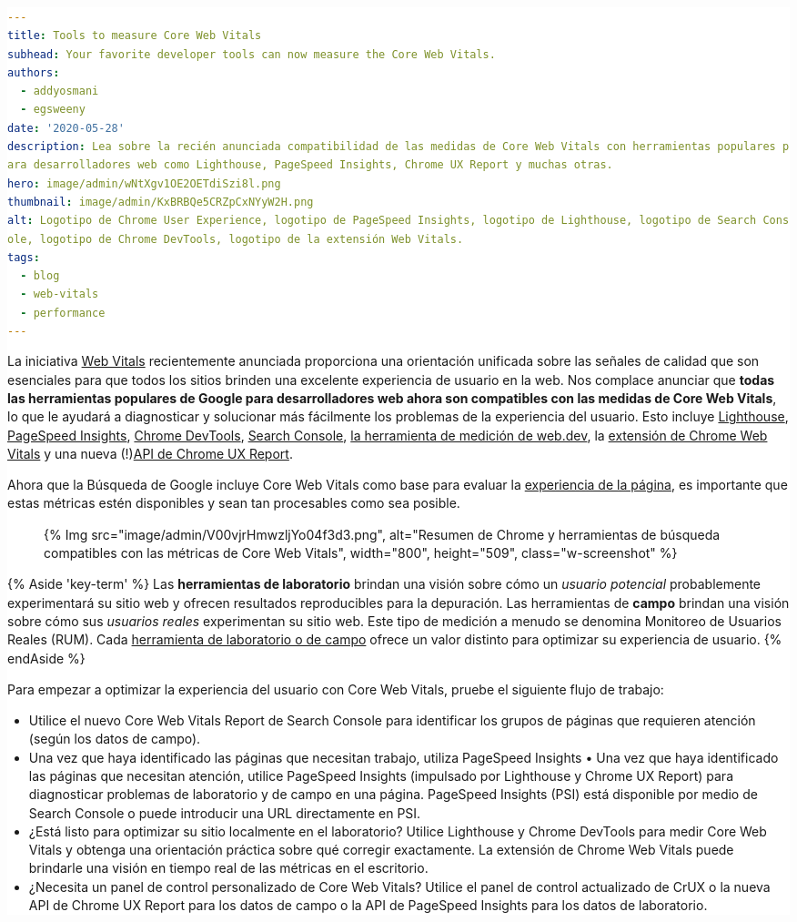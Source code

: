 ```yaml
---
title: Tools to measure Core Web Vitals
subhead: Your favorite developer tools can now measure the Core Web Vitals.
authors:
  - addyosmani
  - egsweeny
date: '2020-05-28'
description: Lea sobre la recién anunciada compatibilidad de las medidas de Core Web Vitals con herramientas populares para desarrolladores web como Lighthouse, PageSpeed Insights, Chrome UX Report y muchas otras.
hero: image/admin/wNtXgv1OE2OETdiSzi8l.png
thumbnail: image/admin/KxBRBQe5CRZpCxNYyW2H.png
alt: Logotipo de Chrome User Experience, logotipo de PageSpeed Insights, logotipo de Lighthouse, logotipo de Search Console, logotipo de Chrome DevTools, logotipo de la extensión Web Vitals.
tags:
  - blog
  - web-vitals
  - performance
---
```


La iniciativa [Web Vitals](/vitals/) recientemente anunciada proporciona una orientación unificada sobre las señales de calidad que son esenciales para que todos los sitios brinden una excelente experiencia de usuario en la web. Nos complace anunciar que **todas las herramientas populares de Google para desarrolladores web ahora son compatibles con las medidas de Core Web Vitals**, lo que le ayudará a diagnosticar y solucionar más fácilmente los problemas de la experiencia del usuario. Esto incluye [Lighthouse](https://github.com/GoogleChrome/lighthouse), [PageSpeed Insights](https://developers.google.com/speed/pagespeed/insights/), [Chrome DevTools](https://developers.google.com/web/tools/chrome-devtools), [Search Console](https://search.google.com/search-console/about), [la herramienta de medición de web.dev](/measure/), la [extensión de Chrome Web Vitals](https://chrome.google.com/webstore/detail/web-vitals/ahfhijdlegdabablpippeagghigmibma)  y una nueva (!)[API de Chrome UX Report](https://developers.google.com/web/tools/chrome-user-experience-report).

Ahora que la Búsqueda de Google incluye Core Web Vitals como base para evaluar la [experiencia de la página](https://webmasters.googleblog.com/2020/05/evaluating-page-experience.html), es importante que estas métricas estén disponibles y sean tan procesables como sea posible.

<figure class="w-figure">{% Img src="image/admin/V00vjrHmwzljYo04f3d3.png", alt="Resumen de Chrome y herramientas de búsqueda compatibles con las métricas de Core Web Vitals", width="800", height="509", class="w-screenshot" %}</figure>

{% Aside 'key-term' %} Las **herramientas de laboratorio** brindan una visión sobre cómo un *usuario potencial* probablemente experimentará su sitio web y ofrecen resultados reproducibles para la depuración. Las herramientas de **campo** brindan una visión sobre cómo sus *usuarios reales* experimentan su sitio web. Este tipo de medición a menudo se denomina Monitoreo de Usuarios Reales (RUM). Cada [herramienta de laboratorio o de campo](/how-to-measure-speed/#lab-data-vs-field-data) ofrece un valor distinto para optimizar su experiencia de usuario. {% endAside %}

Para empezar a optimizar la experiencia del usuario con Core Web Vitals, pruebe el siguiente flujo de trabajo:

- Utilice el nuevo Core Web Vitals Report de Search Console para identificar los grupos de páginas que requieren atención (según los datos de campo).
- Una vez que haya identificado las páginas que necesitan trabajo, utiliza PageSpeed Insights •	Una vez que haya identificado las páginas que necesitan atención, utilice PageSpeed Insights (impulsado por Lighthouse y Chrome UX Report) para diagnosticar problemas de laboratorio y de campo en una página. PageSpeed Insights (PSI) está disponible por medio de Search Console o puede introducir una URL directamente en PSI.
- ¿Está listo para optimizar su sitio localmente en el laboratorio? Utilice Lighthouse y Chrome DevTools para medir Core Web Vitals y obtenga una orientación práctica sobre qué corregir exactamente. La extensión de Chrome Web Vitals puede brindarle una visión en tiempo real de las métricas en el escritorio.
- ¿Necesita un panel de control personalizado de Core Web Vitals? Utilice el panel de control actualizado de CrUX o la nueva API de Chrome UX Report para los datos de campo o la API de PageSpeed Insights para los datos de laboratorio.